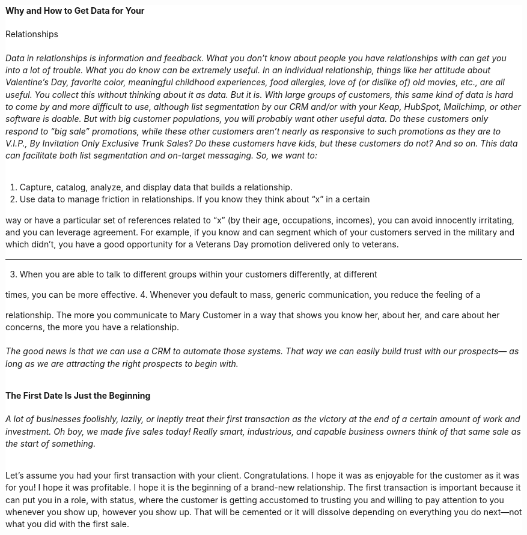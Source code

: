 #### Why and How to Get Data for Your
 Relationships

###### Data in relationships is information and feedback. What you don’t know about people you have relationships with can get you into a lot of trouble. What you do know can be extremely useful. In an individual relationship, things like her attitude about Valentine’s Day, favorite color, meaningful childhood experiences, food allergies, love of (or dislike of) old movies, etc., are all useful. You collect this without thinking about it as data. But it is. With large groups of customers, this same kind of data is hard to come by and more difficult to use, although list segmentation by our CRM and/or with your Keap, HubSpot, Mailchimp, or other software is doable. But with big customer populations, you will probably want other useful data. Do these customers only respond to “big sale” promotions, while these other customers aren’t nearly as responsive to such promotions as they are to V.I.P., By Invitation Only Exclusive Trunk Sales? Do these customers have kids, but these customers do not? And so on. This data can facilitate both list segmentation and on-target messaging. So, we want to:

1. Capture, catalog, analyze, and display data that builds a relationship.
2. Use data to manage friction in relationships. If you know they think about “x” in a certain

way or have a particular set of references related to “x” (by their age, occupations, incomes),
you can avoid innocently irritating, and you can leverage agreement. For example, if you
know and can segment which of your customers served in the military and which didn’t, you
have a good opportunity for a Veterans Day promotion delivered only to veterans.

-----

3. When you are able to talk to different groups within your customers differently, at different

times, you can be more effective.
4. Whenever you default to mass, generic communication, you reduce the feeling of a

relationship. The more you communicate to Mary Customer in a way that shows you know
her, about her, and care about her concerns, the more you have a relationship.

###### The good news is that we can use a CRM to automate those systems. That way we can easily build trust with our prospects— as long as we are attracting the right prospects to begin with.

#### The First Date Is Just the Beginning

###### A lot of businesses foolishly, lazily, or ineptly treat their first transaction as the victory at the end of a certain amount of work and investment. Oh boy, we made five sales today! Really smart, industrious, and capable business owners think of that same sale as the start of something.
 Let’s assume you had your first transaction with your client. Congratulations. I hope it was as enjoyable for the customer as it was for you! I hope it was profitable. I hope it is the beginning of a brand-new relationship. The first transaction is important because it can put you in a role, with status, where the customer is getting accustomed to trusting you and willing to pay attention to you whenever you show up, however you show up. That will be cemented or it will dissolve depending on everything you do next—not what you did with the first sale.